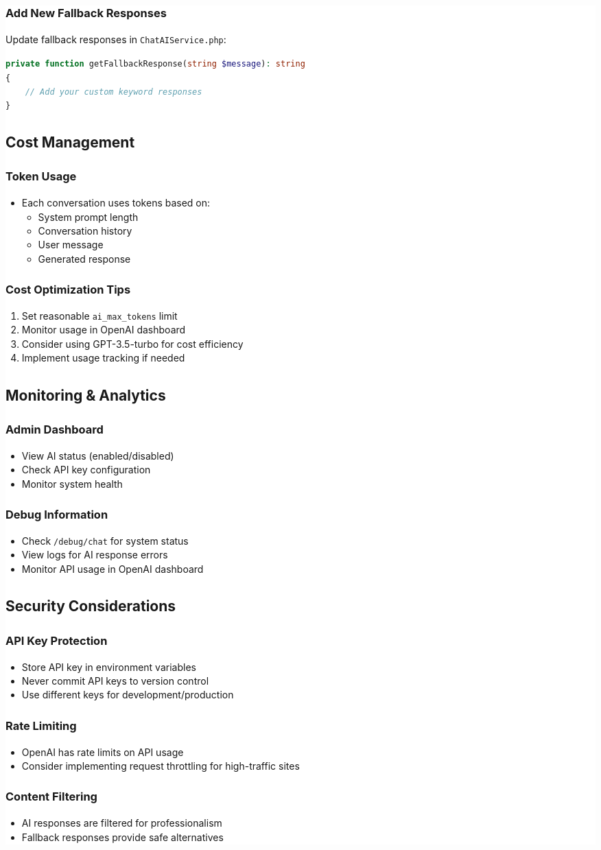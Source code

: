 ### Add New Fallback Responses
Update fallback responses in `ChatAIService.php`:
```php
private function getFallbackResponse(string $message): string
{
    // Add your custom keyword responses
}
```

## Cost Management

### Token Usage
- Each conversation uses tokens based on:
  - System prompt length
  - Conversation history
  - User message
  - Generated response

### Cost Optimization Tips
1. Set reasonable `ai_max_tokens` limit
2. Monitor usage in OpenAI dashboard
3. Consider using GPT-3.5-turbo for cost efficiency
4. Implement usage tracking if needed

## Monitoring & Analytics

### Admin Dashboard
- View AI status (enabled/disabled)
- Check API key configuration
- Monitor system health

### Debug Information
- Check `/debug/chat` for system status
- View logs for AI response errors
- Monitor API usage in OpenAI dashboard

## Security Considerations

### API Key Protection
- Store API key in environment variables
- Never commit API keys to version control
- Use different keys for development/production

### Rate Limiting
- OpenAI has rate limits on API usage
- Consider implementing request throttling for high-traffic sites

### Content Filtering
- AI responses are filtered for professionalism
- Fallback responses provide safe alternatives
